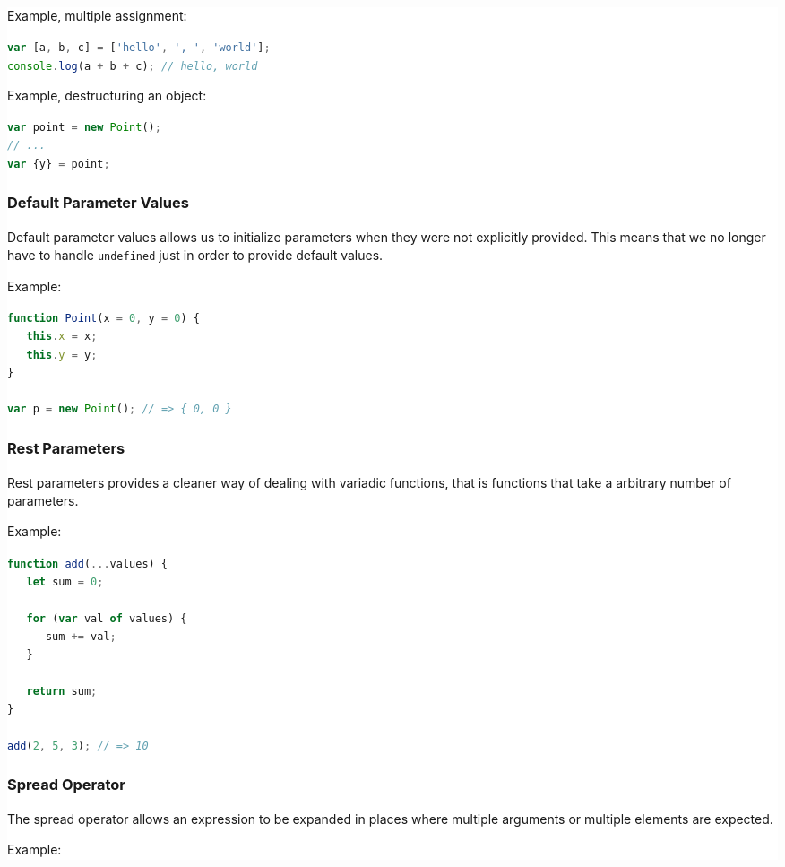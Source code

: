 Example, multiple assignment:

```javascript
var [a, b, c] = ['hello', ', ', 'world'];
console.log(a + b + c); // hello, world
```

Example, destructuring an object:

```javascript
var point = new Point();
// ...
var {y} = point;
```

### Default Parameter Values
Default parameter values allows us to initialize parameters when they were not explicitly provided. This means that we no longer have to handle `undefined` just in order to provide default values.

Example:

```javascript
function Point(x = 0, y = 0) {
   this.x = x;
   this.y = y;
}

var p = new Point(); // => { 0, 0 }
```

### Rest Parameters
Rest parameters provides a cleaner way of dealing with variadic functions, that is functions that take a arbitrary number of parameters.

Example:

```javascript
function add(...values) {
   let sum = 0;

   for (var val of values) {
      sum += val;
   }

   return sum;
}

add(2, 5, 3); // => 10
```

### Spread Operator
The spread operator allows an expression to be expanded in places where multiple arguments or multiple elements are expected. 

Example:


   [dead]: false,
